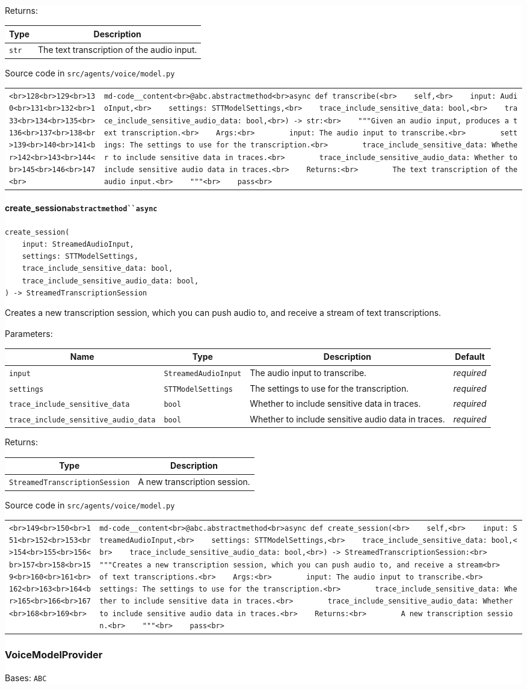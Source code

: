 Returns:

| Type | Description |
| --- | --- |
| `str` | The text transcription of the audio input. |

Source code in `src/agents/voice/model.py`

|     |     |
| --- | --- |
| ```<br>128<br>129<br>130<br>131<br>132<br>133<br>134<br>135<br>136<br>137<br>138<br>139<br>140<br>141<br>142<br>143<br>144<br>145<br>146<br>147<br>``` | ```md-code__content<br>@abc.abstractmethod<br>async def transcribe(<br>    self,<br>    input: AudioInput,<br>    settings: STTModelSettings,<br>    trace_include_sensitive_data: bool,<br>    trace_include_sensitive_audio_data: bool,<br>) -> str:<br>    """Given an audio input, produces a text transcription.<br>    Args:<br>        input: The audio input to transcribe.<br>        settings: The settings to use for the transcription.<br>        trace_include_sensitive_data: Whether to include sensitive data in traces.<br>        trace_include_sensitive_audio_data: Whether to include sensitive audio data in traces.<br>    Returns:<br>        The text transcription of the audio input.<br>    """<br>    pass<br>``` |

#### create\_session`abstractmethod``async`

```md-code__content
create_session(
    input: StreamedAudioInput,
    settings: STTModelSettings,
    trace_include_sensitive_data: bool,
    trace_include_sensitive_audio_data: bool,
) -> StreamedTranscriptionSession

```

Creates a new transcription session, which you can push audio to, and receive a stream
of text transcriptions.

Parameters:

| Name | Type | Description | Default |
| --- | --- | --- | --- |
| `input` | `StreamedAudioInput` | The audio input to transcribe. | _required_ |
| `settings` | `STTModelSettings` | The settings to use for the transcription. | _required_ |
| `trace_include_sensitive_data` | `bool` | Whether to include sensitive data in traces. | _required_ |
| `trace_include_sensitive_audio_data` | `bool` | Whether to include sensitive audio data in traces. | _required_ |

Returns:

| Type | Description |
| --- | --- |
| `StreamedTranscriptionSession` | A new transcription session. |

Source code in `src/agents/voice/model.py`

|     |     |
| --- | --- |
| ```<br>149<br>150<br>151<br>152<br>153<br>154<br>155<br>156<br>157<br>158<br>159<br>160<br>161<br>162<br>163<br>164<br>165<br>166<br>167<br>168<br>169<br>``` | ```md-code__content<br>@abc.abstractmethod<br>async def create_session(<br>    self,<br>    input: StreamedAudioInput,<br>    settings: STTModelSettings,<br>    trace_include_sensitive_data: bool,<br>    trace_include_sensitive_audio_data: bool,<br>) -> StreamedTranscriptionSession:<br>    """Creates a new transcription session, which you can push audio to, and receive a stream<br>    of text transcriptions.<br>    Args:<br>        input: The audio input to transcribe.<br>        settings: The settings to use for the transcription.<br>        trace_include_sensitive_data: Whether to include sensitive data in traces.<br>        trace_include_sensitive_audio_data: Whether to include sensitive audio data in traces.<br>    Returns:<br>        A new transcription session.<br>    """<br>    pass<br>``` |

### VoiceModelProvider

Bases: `ABC`
